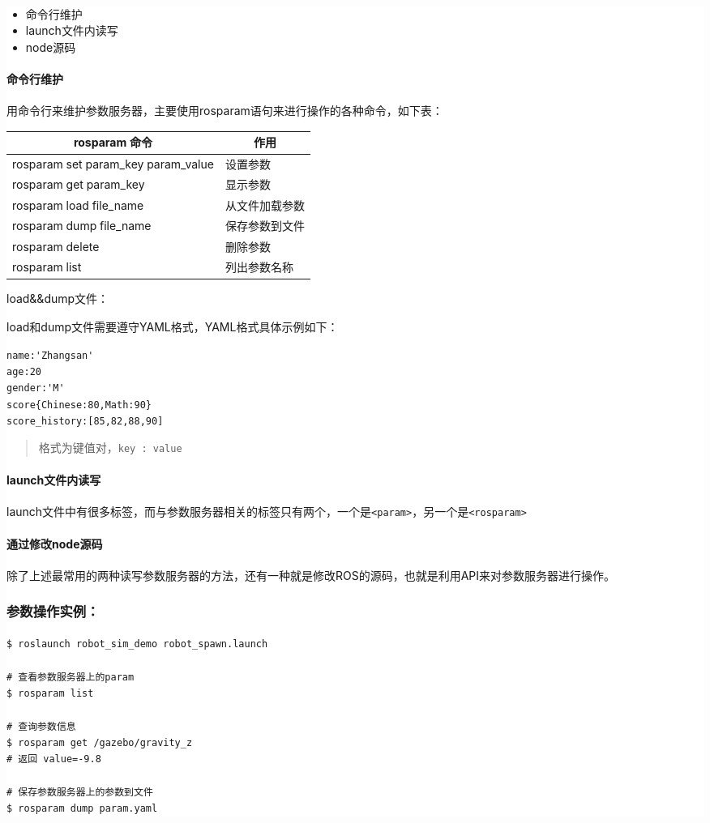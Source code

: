 - 命令行维护
- launch文件内读写
- node源码

#### 命令行维护
用命令行来维护参数服务器，主要使用rosparam语句来进行操作的各种命令，如下表：

| rosparam 命令                      | 作用           |
|------------------------------------|----------------|
| rosparam set param_key param_value | 设置参数       |
| rosparam get param_key             | 显示参数       |
| rosparam load file_name            | 从文件加载参数 |
| rosparam dump file_name            | 保存参数到文件 |
| rosparam delete                    | 删除参数       |
| rosparam list                      | 列出参数名称   |

load&&dump文件：

load和dump文件需要遵守YAML格式，YAML格式具体示例如下：
```
name:'Zhangsan'
age:20
gender:'M'
score{Chinese:80,Math:90}
score_history:[85,82,88,90]
```
>  格式为键值对，`key : value`

#### launch文件内读写
launch文件中有很多标签，而与参数服务器相关的标签只有两个，一个是`<param>`，另一个是`<rosparam>`

#### 通过修改node源码
除了上述最常用的两种读写参数服务器的方法，还有一种就是修改ROS的源码，也就是利用API来对参数服务器进行操作。

### 参数操作实例：
```shell
$ roslaunch robot_sim_demo robot_spawn.launch

# 查看参数服务器上的param
$ rosparam list

# 查询参数信息
$ rosparam get /gazebo/gravity_z
# 返回 value=-9.8

# 保存参数服务器上的参数到文件
$ rosparam dump param.yaml
```
